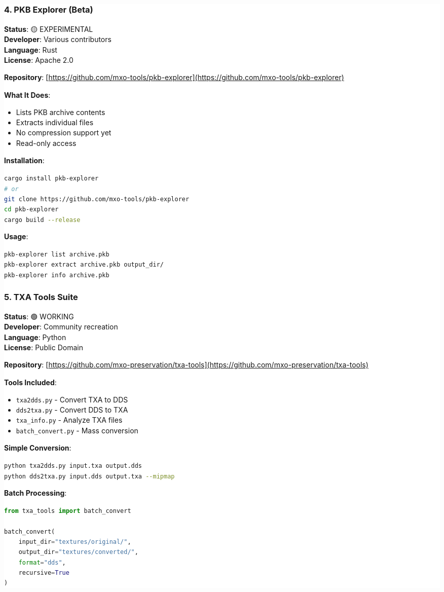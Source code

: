 ### 4. PKB Explorer (Beta)
**Status**: 🟡 EXPERIMENTAL  
**Developer**: Various contributors  
**Language**: Rust  
**License**: Apache 2.0  

**Repository**: [https://github.com/mxo-tools/pkb-explorer](https://github.com/mxo-tools/pkb-explorer)

**What It Does**:
- Lists PKB archive contents
- Extracts individual files
- No compression support yet
- Read-only access

**Installation**:
```bash
cargo install pkb-explorer
# or
git clone https://github.com/mxo-tools/pkb-explorer
cd pkb-explorer
cargo build --release
```

**Usage**:
```bash
pkb-explorer list archive.pkb
pkb-explorer extract archive.pkb output_dir/
pkb-explorer info archive.pkb
```

### 5. TXA Tools Suite
**Status**: 🟢 WORKING  
**Developer**: Community recreation  
**Language**: Python  
**License**: Public Domain  

**Repository**: [https://github.com/mxo-preservation/txa-tools](https://github.com/mxo-preservation/txa-tools)

**Tools Included**:
- `txa2dds.py` - Convert TXA to DDS
- `dds2txa.py` - Convert DDS to TXA
- `txa_info.py` - Analyze TXA files
- `batch_convert.py` - Mass conversion

**Simple Conversion**:
```bash
python txa2dds.py input.txa output.dds
python dds2txa.py input.dds output.txa --mipmap
```

**Batch Processing**:
```python
from txa_tools import batch_convert

batch_convert(
    input_dir="textures/original/",
    output_dir="textures/converted/",
    format="dds",
    recursive=True
)
```
